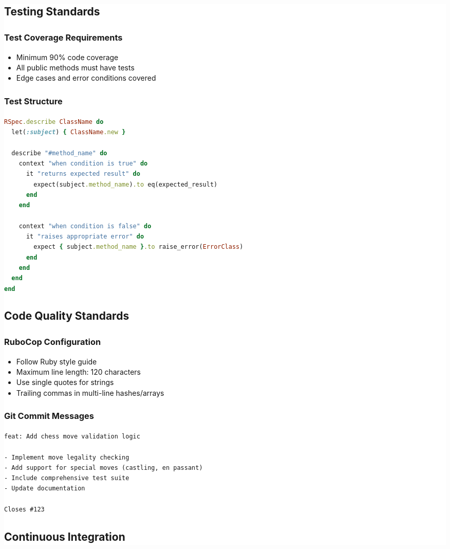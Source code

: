 ## Testing Standards

### Test Coverage Requirements
- Minimum 90% code coverage
- All public methods must have tests
- Edge cases and error conditions covered

### Test Structure
```ruby
RSpec.describe ClassName do
  let(:subject) { ClassName.new }
  
  describe "#method_name" do
    context "when condition is true" do
      it "returns expected result" do
        expect(subject.method_name).to eq(expected_result)
      end
    end
    
    context "when condition is false" do
      it "raises appropriate error" do
        expect { subject.method_name }.to raise_error(ErrorClass)
      end
    end
  end
end
```

## Code Quality Standards

### RuboCop Configuration
- Follow Ruby style guide
- Maximum line length: 120 characters
- Use single quotes for strings
- Trailing commas in multi-line hashes/arrays

### Git Commit Messages
```
feat: Add chess move validation logic

- Implement move legality checking
- Add support for special moves (castling, en passant)
- Include comprehensive test suite
- Update documentation

Closes #123
```

## Continuous Integration
